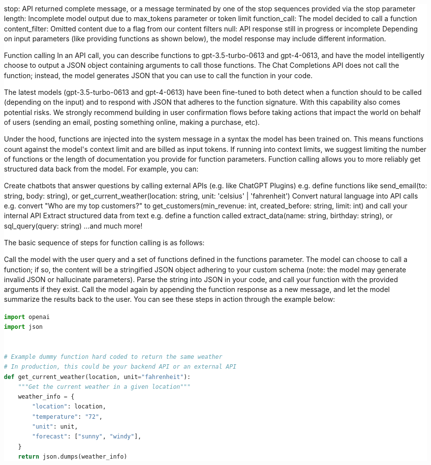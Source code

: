 stop: API returned complete message, or a message terminated by one of the stop sequences provided via the stop parameter
length: Incomplete model output due to max_tokens parameter or token limit
function_call: The model decided to call a function
content_filter: Omitted content due to a flag from our content filters
null: API response still in progress or incomplete
Depending on input parameters (like providing functions as shown below), the model response may include different information.

Function calling
In an API call, you can describe functions to gpt-3.5-turbo-0613 and gpt-4-0613, and have the model intelligently choose to output a JSON object containing arguments to call those functions. The Chat Completions API does not call the function; instead, the model generates JSON that you can use to call the function in your code.

The latest models (gpt-3.5-turbo-0613 and gpt-4-0613) have been fine-tuned to both detect when a function should to be called (depending on the input) and to respond with JSON that adheres to the function signature. With this capability also comes potential risks. We strongly recommend building in user confirmation flows before taking actions that impact the world on behalf of users (sending an email, posting something online, making a purchase, etc).

Under the hood, functions are injected into the system message in a syntax the model has been trained on. This means functions count against the model's context limit and are billed as input tokens. If running into context limits, we suggest limiting the number of functions or the length of documentation you provide for function parameters.
Function calling allows you to more reliably get structured data back from the model. For example, you can:

Create chatbots that answer questions by calling external APIs (e.g. like ChatGPT Plugins)
e.g. define functions like send_email(to: string, body: string), or get_current_weather(location: string, unit: 'celsius' | 'fahrenheit')
Convert natural language into API calls
e.g. convert "Who are my top customers?" to get_customers(min_revenue: int, created_before: string, limit: int) and call your internal API
Extract structured data from text
e.g. define a function called extract_data(name: string, birthday: string), or sql_query(query: string)
...and much more!

The basic sequence of steps for function calling is as follows:

Call the model with the user query and a set of functions defined in the functions parameter.
The model can choose to call a function; if so, the content will be a stringified JSON object adhering to your custom schema (note: the model may generate invalid JSON or hallucinate parameters).
Parse the string into JSON in your code, and call your function with the provided arguments if they exist.
Call the model again by appending the function response as a new message, and let the model summarize the results back to the user.
You can see these steps in action through the example below:

```python
import openai
import json


# Example dummy function hard coded to return the same weather
# In production, this could be your backend API or an external API
def get_current_weather(location, unit="fahrenheit"):
    """Get the current weather in a given location"""
    weather_info = {
        "location": location,
        "temperature": "72",
        "unit": unit,
        "forecast": ["sunny", "windy"],
    }
    return json.dumps(weather_info)

```